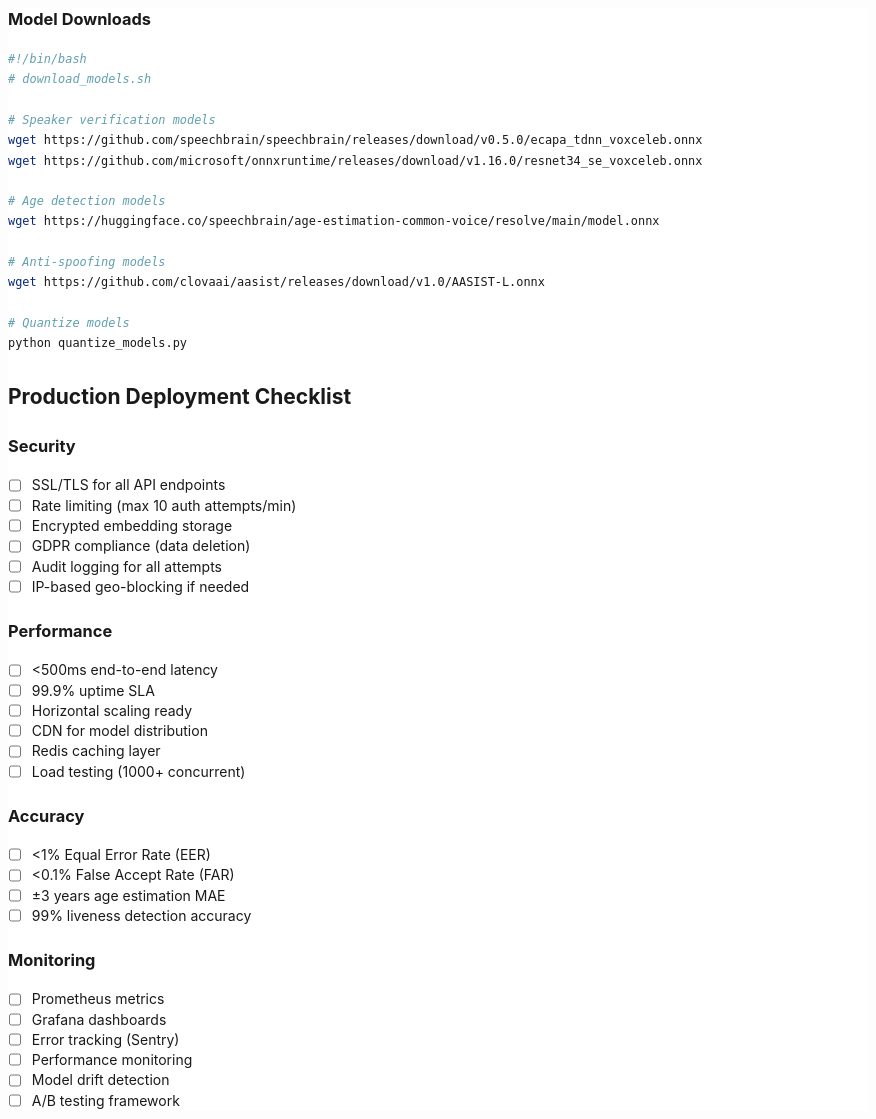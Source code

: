 ### Model Downloads

```bash
#!/bin/bash
# download_models.sh

# Speaker verification models
wget https://github.com/speechbrain/speechbrain/releases/download/v0.5.0/ecapa_tdnn_voxceleb.onnx
wget https://github.com/microsoft/onnxruntime/releases/download/v1.16.0/resnet34_se_voxceleb.onnx

# Age detection models
wget https://huggingface.co/speechbrain/age-estimation-common-voice/resolve/main/model.onnx

# Anti-spoofing models
wget https://github.com/clovaai/aasist/releases/download/v1.0/AASIST-L.onnx

# Quantize models
python quantize_models.py
```

## Production Deployment Checklist

### Security
- [ ] SSL/TLS for all API endpoints
- [ ] Rate limiting (max 10 auth attempts/min)
- [ ] Encrypted embedding storage
- [ ] GDPR compliance (data deletion)
- [ ] Audit logging for all attempts
- [ ] IP-based geo-blocking if needed

### Performance
- [ ] <500ms end-to-end latency
- [ ] 99.9% uptime SLA
- [ ] Horizontal scaling ready
- [ ] CDN for model distribution
- [ ] Redis caching layer
- [ ] Load testing (1000+ concurrent)

### Accuracy
- [ ] <1% Equal Error Rate (EER)
- [ ] <0.1% False Accept Rate (FAR)
- [ ] ±3 years age estimation MAE
- [ ] 99% liveness detection accuracy

### Monitoring
- [ ] Prometheus metrics
- [ ] Grafana dashboards
- [ ] Error tracking (Sentry)
- [ ] Performance monitoring
- [ ] Model drift detection
- [ ] A/B testing framework
